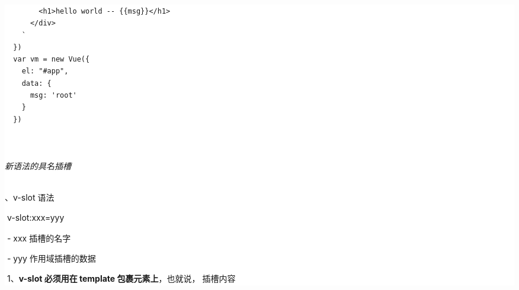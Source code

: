 ```
        <h1>hello world -- {{msg}}</h1>
      </div>
    `
  })
  var vm = new Vue({
    el: "#app",
    data: {
      msg: 'root'
    }
  })
    
    
```

###### 新语法的具名插槽

、v-slot 语法

​    v-slot:xxx=yyy

​     \- xxx 插槽的名字

​     \- yyy 作用域插槽的数据



​    1、**v-slot 必须用在 template 包裹元素上**，也就说， 插槽内容 <template> 元素标签包裹起来然后再用组件名包裹

​    2、如果插槽没有设置名字name， v-slot === v-slot:default

​    3、v-bind 简写 :

​      v-on  简写 @

​      v-slot 简写 #

###### v-model在子组件上使用

v-model 是 v-bind:value = 'msg' @input = "handleInput" 的语法糖

需要使用$emit()方法

获取传入的内容

```
<base-input v-model = 'msg1'></base-input>

Vue.component("baseInput", {
    props: {
      value: {
        type: String
      }
    },
    template: `
      <div>
        <label>
          {{value}}
          <input type = 'text' :value = "value" @input = "handleInput"/>
        </label>
      </div>
    `,
    methods: {
      handleInput(event){
        //1、获取输入框输入的内容
        let value = event.target.value;
        console.log(value)
        this.$emit("input", value);
      }
    }
  })
```